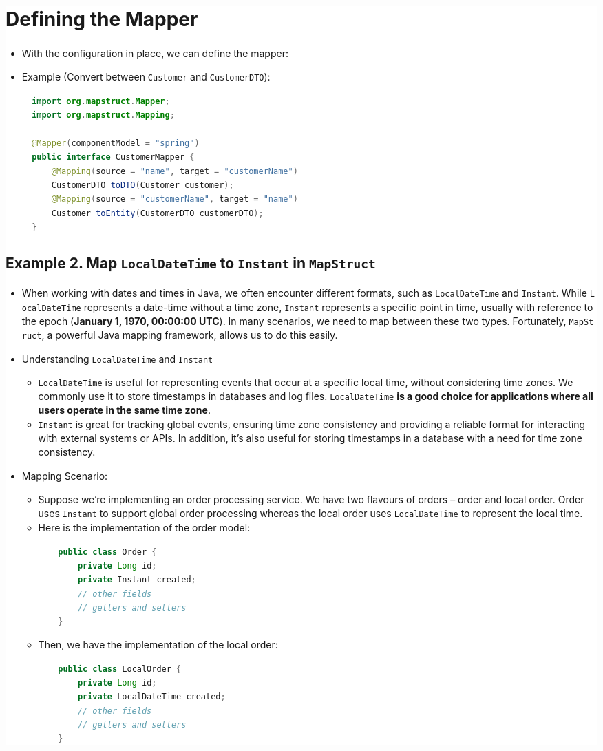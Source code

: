 # Defining the Mapper

- With the configuration in place, we can define the mapper:
- Example (Convert between `Customer` and `CustomerDTO`):

  ```java
    import org.mapstruct.Mapper;
    import org.mapstruct.Mapping;

    @Mapper(componentModel = "spring")
    public interface CustomerMapper {
        @Mapping(source = "name", target = "customerName")
        CustomerDTO toDTO(Customer customer);
        @Mapping(source = "customerName", target = "name")
        Customer toEntity(CustomerDTO customerDTO);
    }
  ```

## Example 2. Map `LocalDateTime` to `Instant` in `MapStruct`

- When working with dates and times in Java, we often encounter different formats, such as `LocalDateTime` and `Instant`. While `LocalDateTime` represents a date-time without a time zone, `Instant` represents a specific point in time, usually with reference to the epoch (**January 1, 1970, 00:00:00 UTC**). In many scenarios, we need to map between these two types. Fortunately, `MapStruct`, a powerful Java mapping framework, allows us to do this easily.
- Understanding `LocalDateTime` and `Instant`
  - `LocalDateTime` is useful for representing events that occur at a specific local time, without considering time zones. We commonly use it to store timestamps in databases and log files. `LocalDateTime` **is a good choice for applications where all users operate in the same time zone**.
  - `Instant` is great for tracking global events, ensuring time zone consistency and providing a reliable format for interacting with external systems or APIs. In addition, it’s also useful for storing timestamps in a database with a need for time zone consistency.
- Mapping Scenario:

  - Suppose we’re implementing an order processing service. We have two flavours of orders – order and local order. Order uses `Instant` to support global order processing whereas the local order uses `LocalDateTime` to represent the local time.
  - Here is the implementation of the order model:
    ```java
        public class Order {
            private Long id;
            private Instant created;
            // other fields
            // getters and setters
        }
    ```
  - Then, we have the implementation of the local order:
    ```java
        public class LocalOrder {
            private Long id;
            private LocalDateTime created;
            // other fields
            // getters and setters
        }
    ```
